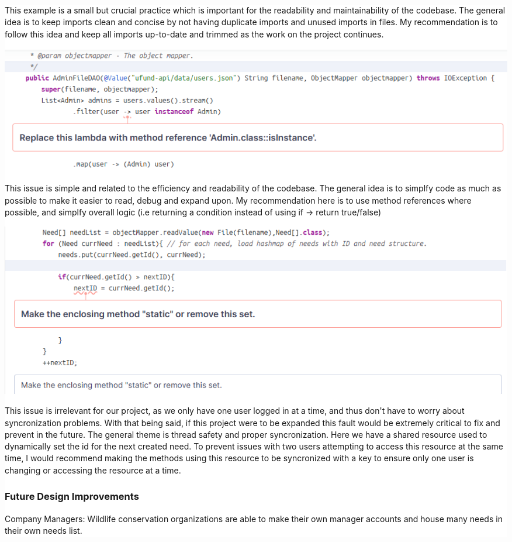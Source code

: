 This example is a small but crucial practice which is important for the readability and maintainability of the codebase. The general idea is to keep imports clean and concise by not
having duplicate imports and unused imports in files. My recommendation is to follow this idea and keep all imports up-to-date and trimmed as the work on the project continues.

![Method reference example](MethodReference.png)

This issue is simple and related to the efficiency and readability of the codebase. The general idea is to simplfy code as much as possible to make it easier to read, debug and expand upon. My recommendation here is to use method references where possible, and simplfy overall logic (i.e returning a condition instead of using if -> return true/false)

![Thread safety example](ThreadSafe.png)

This issue is irrelevant for our project, as we only have one user logged in at a time, and thus don't have to worry about syncronization problems. With that being said, if this project were to be expanded this fault would be extremely critical to fix and prevent in the future. The general theme is thread safety and proper syncronization. Here we have a shared resource used to dynamically set the id for the next created need. To prevent issues with two users attempting to access this resource at the same time, I would recommend making the methods using this resource to be syncronized with a key to ensure only one user is changing or accessing the resource at a time.

### Future Design Improvements

Company Managers: Wildlife conservation organizations are able to make their own manager accounts and house many needs in their own needs list.
